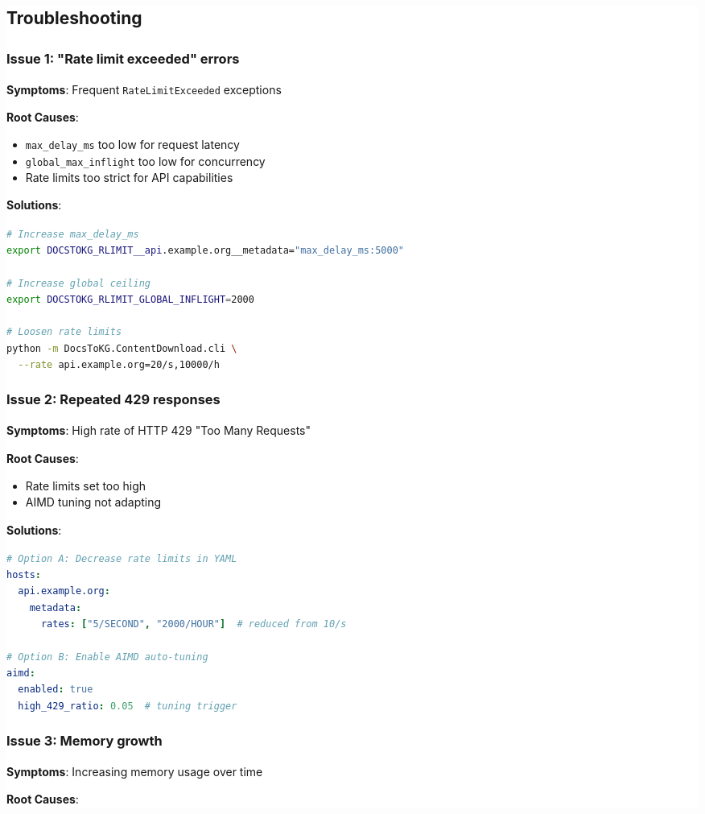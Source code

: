 
## Troubleshooting

### Issue 1: "Rate limit exceeded" errors

**Symptoms**: Frequent `RateLimitExceeded` exceptions

**Root Causes**:

- `max_delay_ms` too low for request latency
- `global_max_inflight` too low for concurrency
- Rate limits too strict for API capabilities

**Solutions**:

```bash
# Increase max_delay_ms
export DOCSTOKG_RLIMIT__api.example.org__metadata="max_delay_ms:5000"

# Increase global ceiling
export DOCSTOKG_RLIMIT_GLOBAL_INFLIGHT=2000

# Loosen rate limits
python -m DocsToKG.ContentDownload.cli \
  --rate api.example.org=20/s,10000/h
```

### Issue 2: Repeated 429 responses

**Symptoms**: High rate of HTTP 429 "Too Many Requests"

**Root Causes**:

- Rate limits set too high
- AIMD tuning not adapting

**Solutions**:

```yaml
# Option A: Decrease rate limits in YAML
hosts:
  api.example.org:
    metadata:
      rates: ["5/SECOND", "2000/HOUR"]  # reduced from 10/s

# Option B: Enable AIMD auto-tuning
aimd:
  enabled: true
  high_429_ratio: 0.05  # tuning trigger
```

### Issue 3: Memory growth

**Symptoms**: Increasing memory usage over time

**Root Causes**:
